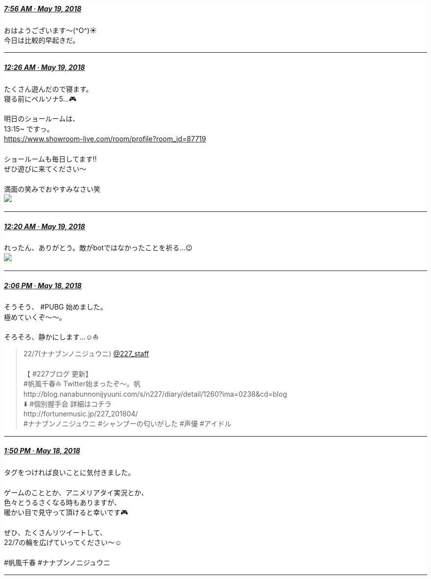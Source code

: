 ##### <a target="_blank" rel="noopener noreferrer" href="https://twitter.com/c_hokaze227/status/997626998150189056?s=20">7:56 AM · May 19, 2018</a>
おはようございます〜(^O^)☀︎<br>
今日は比較的早起きだ。<br>
<hr>

##### <a target="_blank" rel="noopener noreferrer" href="https://twitter.com/c_hokaze227/status/997513854757163008?s=20">12:26 AM · May 19, 2018</a>
たくさん遊んだので寝ます。<br>
寝る前にペルソナ5…🎮<br><br>
明日のショールームは、<br>
13:15~ ですっ。<br>
https://www.showroom-live.com/room/profile?room_id=87719<br><br>
ショールームも毎日してます!!<br>
ぜひ遊びに来てください〜<br><br>
満面の笑みでおやすみなさい笑<br>
<img src="../../../../Album/HokazeChiharu/May2018/Twitter_20200519_0026_chiharu.JPG" width="100%"><br>
<hr>

##### <a target="_blank" rel="noopener noreferrer" href="https://twitter.com/c_hokaze227/status/997512137080586240?s=20">12:20 AM · May 19, 2018</a>
れったん、ありがとう。敵がbotではなかったことを祈る…😉<br>
<img src="../../../../Album/HokazeChiharu/May2018/Twitter_20200519_0020_chiharu.JPG" width="100%"><br>
<hr>

##### <a target="_blank" rel="noopener noreferrer" href="https://twitter.com/c_hokaze227/status/997357827797630982?s=20">2:06 PM · May 18, 2018</a>
そうそう、 #PUBG 始めました。<br>
極めていくぞ〜〜。<br><br>
そろそろ、静かにします…☺️⛵<br>
<blockquote>
22/7(ナナブンノニジュウニ) <a target="_blank" rel="noopener noreferrer" href="https://twitter.com/227_staff/status/997356852110225410?s=20">@227_staff</a><br><br>
【 #227ブログ 更新】<br>
#帆風千春⛵ Twitter始まったぞ〜。帆<br>
http://blog.nanabunnonijyuuni.com/s/n227/diary/detail/1260?ima=0238&cd=blog<br>
⬇️ #個別握手会 詳細はコチラ<br>
http://fortunemusic.jp/227_201804/<br>
#ナナブンノニジュウニ #シャンプーの匂いがした #声優 #アイドル<br>
</blockquote>
<hr>

##### <a target="_blank" rel="noopener noreferrer" href="https://twitter.com/c_hokaze227/status/997353696143982593?s=20">1:50 PM · May 18, 2018</a>
タグをつければ良いことに気付きました。<br><br>
ゲームのこととか、アニメリアタイ実況とか、<br>
色々とうるさくなる時もありますが、<br>
暖かい目で見守って頂けると幸いです🎮<br><br>
ぜひ、たくさんリツイートして、<br>
22/7の輪を広げていってください〜☺️<br><br>
#帆風千春 #ナナブンノニジュウニ<br>
<hr>
